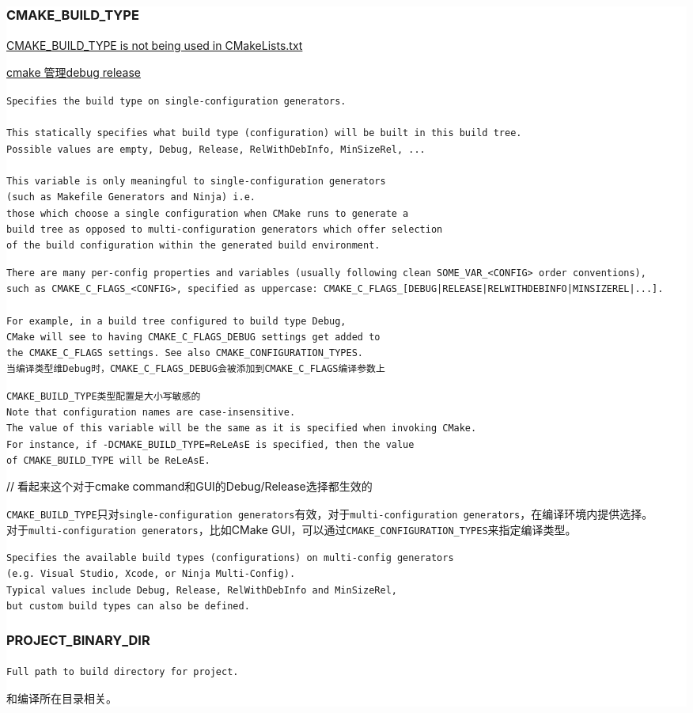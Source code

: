 
### CMAKE_BUILD_TYPE 
 
[CMAKE_BUILD_TYPE is not being used in CMakeLists.txt](https://stackoverflow.com/questions/24460486/cmake-build-type-is-not-being-used-in-cmakelists-txt)

[cmake 管理debug release](https://zhuanlan.zhihu.com/p/116953293)
 
```
Specifies the build type on single-configuration generators. 
 
This statically specifies what build type (configuration) will be built in this build tree. 
Possible values are empty, Debug, Release, RelWithDebInfo, MinSizeRel, ...

This variable is only meaningful to single-configuration generators 
(such as Makefile Generators and Ninja) i.e. 
those which choose a single configuration when CMake runs to generate a 
build tree as opposed to multi-configuration generators which offer selection 
of the build configuration within the generated build environment.  
```


```
There are many per-config properties and variables (usually following clean SOME_VAR_<CONFIG> order conventions), 
such as CMAKE_C_FLAGS_<CONFIG>, specified as uppercase: CMAKE_C_FLAGS_[DEBUG|RELEASE|RELWITHDEBINFO|MINSIZEREL|...]. 

For example, in a build tree configured to build type Debug, 
CMake will see to having CMAKE_C_FLAGS_DEBUG settings get added to 
the CMAKE_C_FLAGS settings. See also CMAKE_CONFIGURATION_TYPES. 
当编译类型维Debug时，CMAKE_C_FLAGS_DEBUG会被添加到CMAKE_C_FLAGS编译参数上
```
```
CMAKE_BUILD_TYPE类型配置是大小写敏感的
Note that configuration names are case-insensitive. 
The value of this variable will be the same as it is specified when invoking CMake. 
For instance, if -DCMAKE_BUILD_TYPE=ReLeAsE is specified, then the value 
of CMAKE_BUILD_TYPE will be ReLeAsE. 
```

// 看起来这个对于cmake command和GUI的Debug/Release选择都生效的 
 

`CMAKE_BUILD_TYPE`只对`single-configuration generators`有效，对于`multi-configuration generators`，在编译环境内提供选择。  
对于`multi-configuration generators`，比如CMake GUI，可以通过`CMAKE_CONFIGURATION_TYPES`来指定编译类型。
```
Specifies the available build types (configurations) on multi-config generators 
(e.g. Visual Studio, Xcode, or Ninja Multi-Config). 
Typical values include Debug, Release, RelWithDebInfo and MinSizeRel, 
but custom build types can also be defined.
```
 

### PROJECT_BINARY_DIR 
```
Full path to build directory for project. 
```
和编译所在目录相关。 
